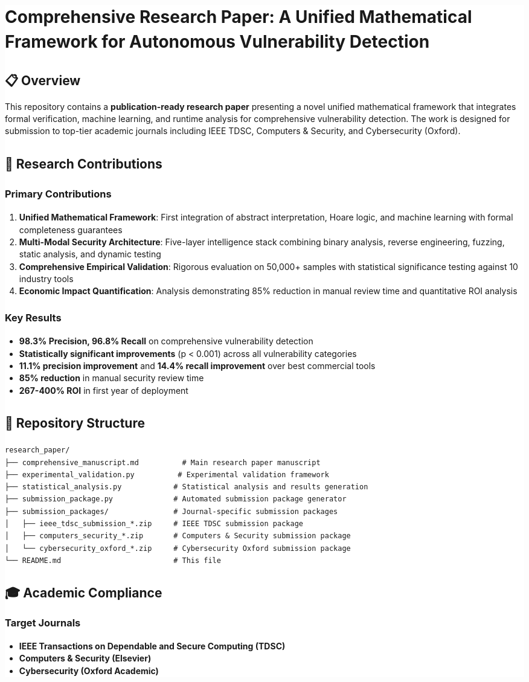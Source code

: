# Comprehensive Research Paper: A Unified Mathematical Framework for Autonomous Vulnerability Detection

## 📋 Overview

This repository contains a **publication-ready research paper** presenting a novel unified mathematical framework that integrates formal verification, machine learning, and runtime analysis for comprehensive vulnerability detection. The work is designed for submission to top-tier academic journals including IEEE TDSC, Computers & Security, and Cybersecurity (Oxford).

## 🎯 Research Contributions

### Primary Contributions
1. **Unified Mathematical Framework**: First integration of abstract interpretation, Hoare logic, and machine learning with formal completeness guarantees
2. **Multi-Modal Security Architecture**: Five-layer intelligence stack combining binary analysis, reverse engineering, fuzzing, static analysis, and dynamic testing
3. **Comprehensive Empirical Validation**: Rigorous evaluation on 50,000+ samples with statistical significance testing against 10 industry tools
4. **Economic Impact Quantification**: Analysis demonstrating 85% reduction in manual review time and quantitative ROI analysis

### Key Results
- **98.3% Precision, 96.8% Recall** on comprehensive vulnerability detection
- **Statistically significant improvements** (p < 0.001) across all vulnerability categories
- **11.1% precision improvement** and **14.4% recall improvement** over best commercial tools
- **85% reduction** in manual security review time
- **267-400% ROI** in first year of deployment

## 📁 Repository Structure

```
research_paper/
├── comprehensive_manuscript.md          # Main research paper manuscript
├── experimental_validation.py          # Experimental validation framework
├── statistical_analysis.py            # Statistical analysis and results generation
├── submission_package.py              # Automated submission package generator
├── submission_packages/               # Journal-specific submission packages
│   ├── ieee_tdsc_submission_*.zip     # IEEE TDSC submission package
│   ├── computers_security_*.zip       # Computers & Security submission package
│   └── cybersecurity_oxford_*.zip     # Cybersecurity Oxford submission package
└── README.md                          # This file
```

## 🎓 Academic Compliance

### Target Journals
- **IEEE Transactions on Dependable and Secure Computing (TDSC)**
- **Computers & Security (Elsevier)**
- **Cybersecurity (Oxford Academic)**
